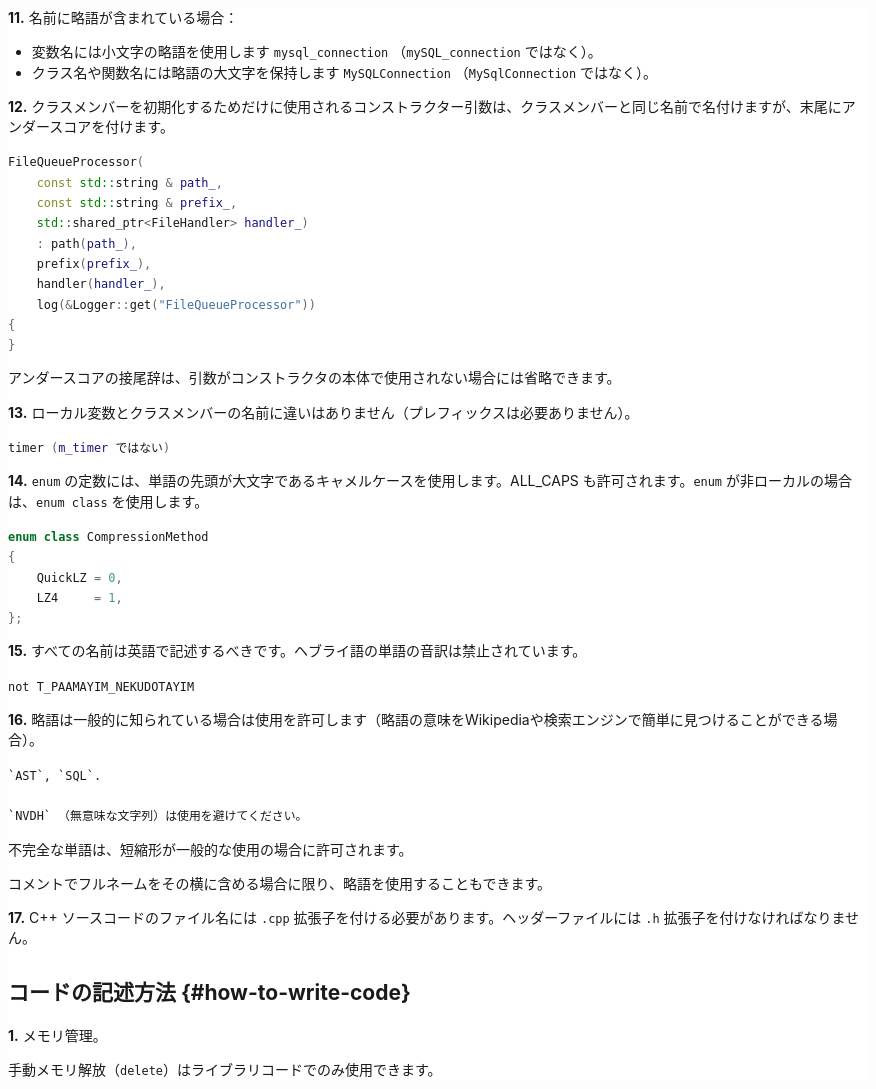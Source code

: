 **11.** 名前に略語が含まれている場合：

- 変数名には小文字の略語を使用します `mysql_connection` （`mySQL_connection` ではなく）。
- クラス名や関数名には略語の大文字を保持します `MySQLConnection` （`MySqlConnection` ではなく）。

**12.** クラスメンバーを初期化するためだけに使用されるコンストラクター引数は、クラスメンバーと同じ名前で名付けますが、末尾にアンダースコアを付けます。

``` cpp
FileQueueProcessor(
    const std::string & path_,
    const std::string & prefix_,
    std::shared_ptr<FileHandler> handler_)
    : path(path_),
    prefix(prefix_),
    handler(handler_),
    log(&Logger::get("FileQueueProcessor"))
{
}
```

アンダースコアの接尾辞は、引数がコンストラクタの本体で使用されない場合には省略できます。

**13.** ローカル変数とクラスメンバーの名前に違いはありません（プレフィックスは必要ありません）。

``` cpp
timer (m_timer ではない)
```

**14.** `enum` の定数には、単語の先頭が大文字であるキャメルケースを使用します。ALL_CAPS も許可されます。`enum` が非ローカルの場合は、`enum class` を使用します。

``` cpp
enum class CompressionMethod
{
    QuickLZ = 0,
    LZ4     = 1,
};
```

**15.** すべての名前は英語で記述するべきです。ヘブライ語の単語の音訳は禁止されています。

    not T_PAAMAYIM_NEKUDOTAYIM

**16.** 略語は一般的に知られている場合は使用を許可します（略語の意味をWikipediaや検索エンジンで簡単に見つけることができる場合）。

    `AST`, `SQL`.

    `NVDH` （無意味な文字列）は使用を避けてください。

不完全な単語は、短縮形が一般的な使用の場合に許可されます。

コメントでフルネームをその横に含める場合に限り、略語を使用することもできます。

**17.** C++ ソースコードのファイル名には `.cpp` 拡張子を付ける必要があります。ヘッダーファイルには `.h` 拡張子を付けなければなりません。

## コードの記述方法 {#how-to-write-code}

**1.** メモリ管理。

手動メモリ解放（`delete`）はライブラリコードでのみ使用できます。
